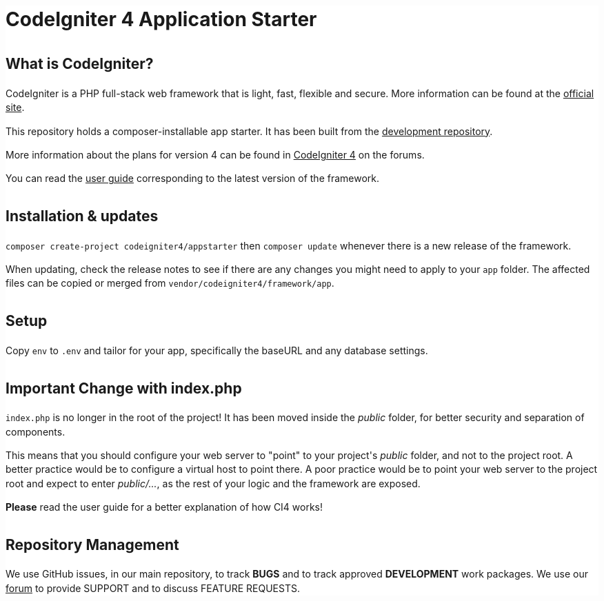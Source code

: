 # CodeIgniter 4 Application Starter

## What is CodeIgniter?

CodeIgniter is a PHP full-stack web framework that is light, fast, flexible and secure.
More information can be found at the [official site](https://codeigniter.com).

This repository holds a composer-installable app starter.
It has been built from the
[development repository](https://github.com/codeigniter4/CodeIgniter4).

More information about the plans for version 4 can be found in [CodeIgniter 4](https://forum.codeigniter.com/forumdisplay.php?fid=28) on the forums.

You can read the [user guide](https://codeigniter.com/user_guide/)
corresponding to the latest version of the framework.

## Installation & updates

`composer create-project codeigniter4/appstarter` then `composer update` whenever
there is a new release of the framework.

When updating, check the release notes to see if there are any changes you might need to apply
to your `app` folder. The affected files can be copied or merged from
`vendor/codeigniter4/framework/app`.

## Setup

Copy `env` to `.env` and tailor for your app, specifically the baseURL
and any database settings.

## Important Change with index.php

`index.php` is no longer in the root of the project! It has been moved inside the *public* folder,
for better security and separation of components.

This means that you should configure your web server to "point" to your project's *public* folder, and
not to the project root. A better practice would be to configure a virtual host to point there. A poor practice would be to point your web server to the project root and expect to enter *public/...*, as the rest of your logic and the
framework are exposed.

**Please** read the user guide for a better explanation of how CI4 works!

## Repository Management

We use GitHub issues, in our main repository, to track **BUGS** and to track approved **DEVELOPMENT** work packages.
We use our [forum](http://forum.codeigniter.com) to provide SUPPORT and to discuss
FEATURE REQUESTS.

